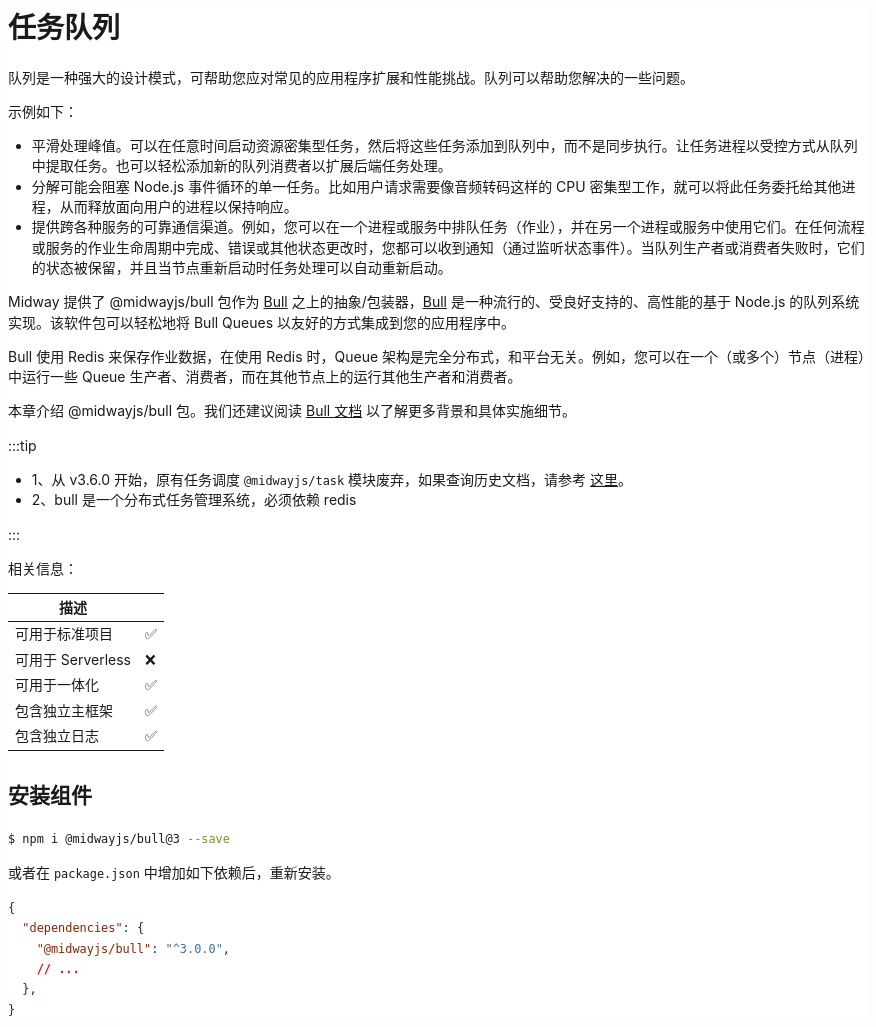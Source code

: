 # 任务队列

队列是一种强大的设计模式，可帮助您应对常见的应用程序扩展和性能挑战。队列可以帮助您解决的一些问题。

示例如下：

-  平滑处理峰值。可以在任意时间启动资源密集型任务，然后将这些任务添加到队列中，而不是同步执行。让任务进程以受控方式从队列中提取任务。也可以轻松添加新的队列消费者以扩展后端任务处理。
- 分解可能会阻塞 Node.js 事件循环的单一任务。比如用户请求需要像音频转码这样的 CPU 密集型工作，就可以将此任务委托给其他进程，从而释放面向用户的进程以保持响应。
- 提供跨各种服务的可靠通信渠道。例如，您可以在一个进程或服务中排队任务（作业），并在另一个进程或服务中使用它们。在任何流程或服务的作业生命周期中完成、错误或其他状态更改时，您都可以收到通知（通过监听状态事件）。当队列生产者或消费者失败时，它们的状态被保留，并且当节点重新启动时任务处理可以自动重新启动。

Midway 提供了 @midwayjs/bull 包作为 [Bull](https://github.com/OptimalBits/bull) 之上的抽象/包装器，[Bull](https://github.com/OptimalBits/bull) 是一种流行的、受良好支持的、高性能的基于 Node.js 的队列系统实现。该软件包可以轻松地将 Bull Queues 以友好的方式集成到您的应用程序中。

Bull 使用 Redis 来保存作业数据，在使用 Redis 时，Queue 架构是完全分布式，和平台无关。例如，您可以在一个（或多个）节点（进程）中运行一些 Queue 生产者、消费者，而在其他节点上的运行其他生产者和消费者。

本章介绍 @midwayjs/bull 包。我们还建议阅读 [Bull 文档](https://github.com/OptimalBits/bull/blob/master/REFERENCE.md) 以了解更多背景和具体实施细节。

:::tip

- 1、从 v3.6.0 开始，原有任务调度 `@midwayjs/task` 模块废弃，如果查询历史文档，请参考 [这里](../legacy/task)。
- 2、bull 是一个分布式任务管理系统，必须依赖 redis

:::



相关信息：

| 描述              |      |
| ----------------- | ---- |
| 可用于标准项目    | ✅    |
| 可用于 Serverless | ❌    |
| 可用于一体化      | ✅    |
| 包含独立主框架    | ✅    |
| 包含独立日志      | ✅    |



## 安装组件

```bash
$ npm i @midwayjs/bull@3 --save
```

或者在 `package.json` 中增加如下依赖后，重新安装。

```json
{
  "dependencies": {
    "@midwayjs/bull": "^3.0.0",
    // ...
  },
}
```
